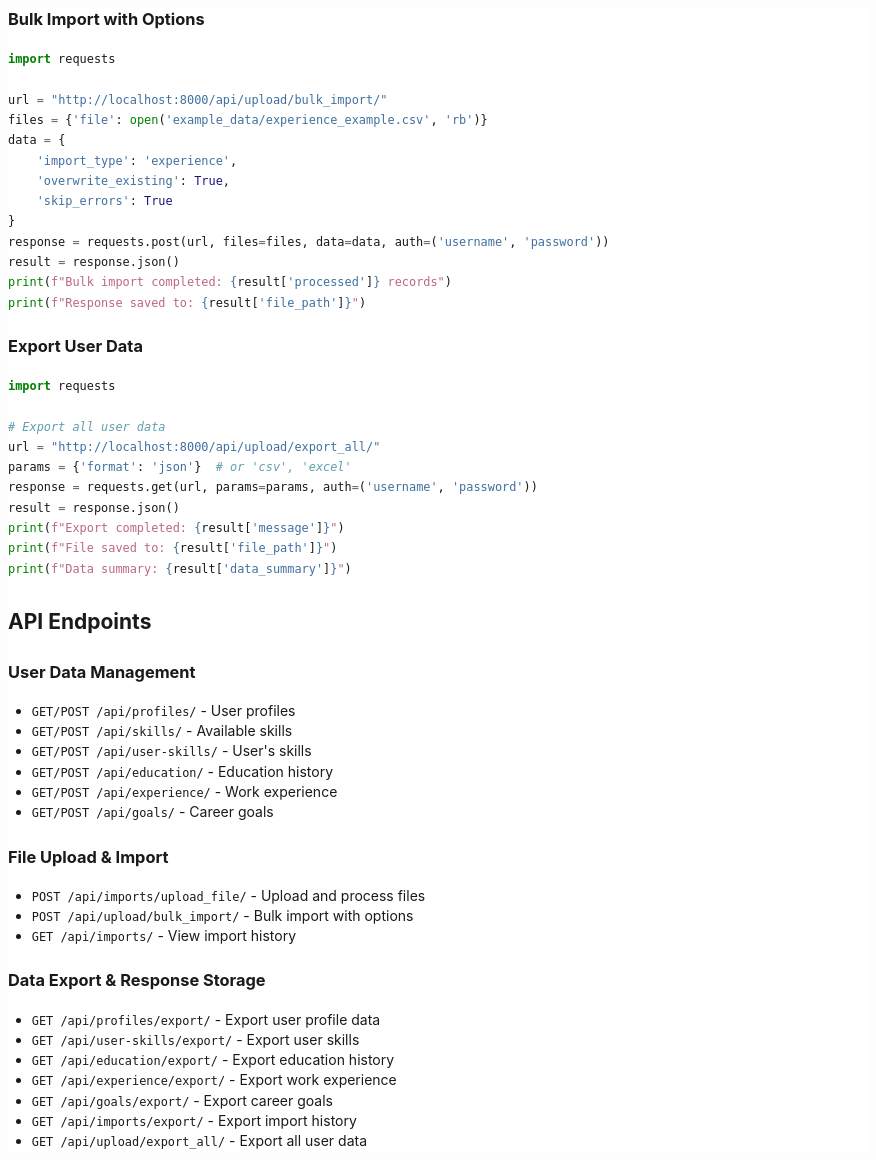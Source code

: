 ### Bulk Import with Options

```python
import requests

url = "http://localhost:8000/api/upload/bulk_import/"
files = {'file': open('example_data/experience_example.csv', 'rb')}
data = {
    'import_type': 'experience',
    'overwrite_existing': True,
    'skip_errors': True
}
response = requests.post(url, files=files, data=data, auth=('username', 'password'))
result = response.json()
print(f"Bulk import completed: {result['processed']} records")
print(f"Response saved to: {result['file_path']}")
```

### Export User Data

```python
import requests

# Export all user data
url = "http://localhost:8000/api/upload/export_all/"
params = {'format': 'json'}  # or 'csv', 'excel'
response = requests.get(url, params=params, auth=('username', 'password'))
result = response.json()
print(f"Export completed: {result['message']}")
print(f"File saved to: {result['file_path']}")
print(f"Data summary: {result['data_summary']}")
```

## API Endpoints

### User Data Management
- `GET/POST /api/profiles/` - User profiles
- `GET/POST /api/skills/` - Available skills
- `GET/POST /api/user-skills/` - User's skills
- `GET/POST /api/education/` - Education history
- `GET/POST /api/experience/` - Work experience
- `GET/POST /api/goals/` - Career goals

### File Upload & Import
- `POST /api/imports/upload_file/` - Upload and process files
- `POST /api/upload/bulk_import/` - Bulk import with options
- `GET /api/imports/` - View import history

### Data Export & Response Storage
- `GET /api/profiles/export/` - Export user profile data
- `GET /api/user-skills/export/` - Export user skills
- `GET /api/education/export/` - Export education history
- `GET /api/experience/export/` - Export work experience
- `GET /api/goals/export/` - Export career goals
- `GET /api/imports/export/` - Export import history
- `GET /api/upload/export_all/` - Export all user data
